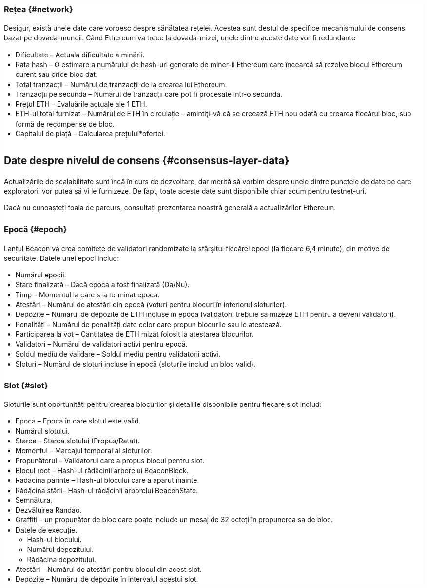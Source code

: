 ### Rețea {#network}

Desigur, există unele date care vorbesc despre sănătatea rețelei. Acestea sunt destul de specifice mecanismului de consens bazat pe dovada-muncii. Când Ethereum va trece la dovada-mizei, unele dintre aceste date vor fi redundante

- Dificultate – Actuala dificultate a minării.
- Rata hash – O estimare a numărului de hash-uri generate de miner-ii Ethereum care încearcă să rezolve blocul Ethereum curent sau orice bloc dat.
- Total tranzacții – Numărul de tranzacții de la crearea lui Ethereum.
- Tranzacții pe secundă – Numărul de tranzacții care pot fi procesate într-o secundă.
- Prețul ETH – Evaluările actuale ale 1 ETH.
- ETH-ul total furnizat – Numărul de ETH în circulație – amintiţi-vă că se creează ETH nou odată cu crearea fiecărui bloc, sub formă de recompense de bloc.
- Capitalul de piață – Calcularea prețului\*ofertei.

## Date despre nivelul de consens {#consensus-layer-data}

Actualizările de scalabilitate sunt încă în curs de dezvoltare, dar merită să vorbim despre unele dintre punctele de date pe care exploratorii vor putea să vi le furnizeze. De fapt, toate aceste date sunt disponibile chiar acum pentru testnet-uri.

Dacă nu cunoașteți foaia de parcurs, consultați [prezentarea noastră generală a actualizărilor Ethereum](/roadmap/).

### Epocă {#epoch}

Lanțul Beacon va crea comitete de validatori randomizate la sfârșitul fiecărei epoci (la fiecare 6,4 minute), din motive de securitate. Datele unei epoci includ:

- Numărul epocii.
- Stare finalizată – Dacă epoca a fost finalizată (Da/Nu).
- Timp – Momentul la care s-a terminat epoca.
- Atestări – Numărul de atestări din epocă (voturi pentru blocuri în interiorul sloturilor).
- Depozite – Numărul de depozite de ETH incluse în epocă (validatorii trebuie să mizeze ETH pentru a deveni validatori).
- Penalități – Numărul de penalități date celor care propun blocurile sau le atestează.
- Participarea la vot – Cantitatea de ETH mizat folosit la atestarea blocurilor.
- Validatori – Numărul de validatori activi pentru epocă.
- Soldul mediu de validare – Soldul mediu pentru validatorii activi.
- Sloturi – Numărul de sloturi incluse în epocă (sloturile includ un bloc valid).

### Slot {#slot}

Sloturile sunt oportunități pentru crearea blocurilor și detaliile disponibile pentru fiecare slot includ:

- Epoca – Epoca în care slotul este valid.
- Numărul slotului.
- Starea – Starea slotului (Propus/Ratat).
- Momentul – Marcajul temporal al sloturilor.
- Propunătorul – Validatorul care a propus blocul pentru slot.
- Blocul root – Hash-ul rădăcinii arborelui BeaconBlock.
- Rădăcina părinte – Hash-ul blocului care a apărut înainte.
- Rădăcina stării– Hash-ul rădăcinii arborelui BeaconState.
- Semnătura.
- Dezvăluirea Randao.
- Graffiti – un propunător de bloc care poate include un mesaj de 32 octeți în propunerea sa de bloc.
- Datele de execuție.
  - Hash-ul blocului.
  - Numărul depozitului.
  - Rădăcina depozitului.
- Atestări – Numărul de atestări pentru blocul din acest slot.
- Depozite – Numărul de depozite în intervalul acestui slot.